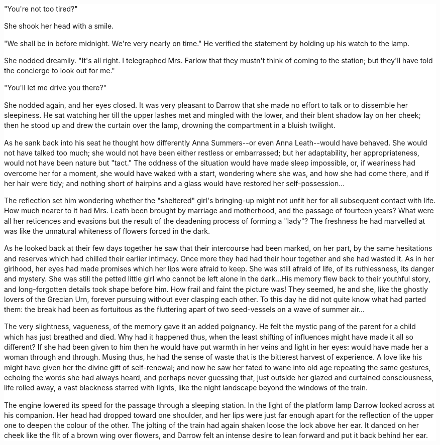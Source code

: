 "You're not too tired?" 

She shook her head with a smile. 

"We shall be in before midnight. We're very nearly on time." He verified the statement by holding up his watch to the lamp. 

She nodded dreamily. "It's all right. I telegraphed Mrs. Farlow that they mustn't think of coming to the station; but they'll have told the concierge to look out for me." 

"You'll let me drive you there?" 

She nodded again, and her eyes closed. It was very pleasant to Darrow that she made no effort to talk or to dissemble her sleepiness. He sat watching her till the upper lashes met and mingled with the lower, and their blent shadow lay on her cheek; then he stood up and drew the curtain over the lamp, drowning the compartment in a bluish twilight. 

As he sank back into his seat he thought how differently Anna Summers--or even Anna Leath--would have behaved. She would not have talked too much; she would not have been either restless or embarrassed; but her adaptability, her appropriateness, would not have been nature but "tact." The oddness of the situation would have made sleep impossible, or, if weariness had overcome her for a moment, she would have waked with a start, wondering where she was, and how she had come there, and if her hair were tidy; and nothing short of hairpins and a glass would have restored her self-possession... 

The reflection set him wondering whether the "sheltered" girl's bringing-up might not unfit her for all subsequent contact with life. How much nearer to it had Mrs. Leath been brought by marriage and motherhood, and the passage of fourteen years? What were all her reticences and evasions but the result of the deadening process of forming a "lady"? The freshness he had marvelled at was like the unnatural whiteness of flowers forced in the dark. 

As he looked back at their few days together he saw that their intercourse had been marked, on her part, by the same hesitations and reserves which had chilled their earlier intimacy. Once more they had had their hour together and she had wasted it. As in her girlhood, her eyes had made promises which her lips were afraid to keep. She was still afraid of life, of its ruthlessness, its danger and mystery. She was still the petted little girl who cannot be left alone in the dark...His memory flew back to their youthful story, and long-forgotten details took shape before him. How frail and faint the picture was! They seemed, he and she, like the ghostly lovers of the Grecian Urn, forever pursuing without ever clasping each other. To this day he did not quite know what had parted them: the break had been as fortuitous as the fluttering apart of two seed-vessels on a wave of summer air... 

The very slightness, vagueness, of the memory gave it an added poignancy. He felt the mystic pang of the parent for a child which has just breathed and died. Why had it happened thus, when the least shifting of influences might have made it all so different? If she had been given to him then he would have put warmth in her veins and light in her eyes: would have made her a woman through and through. Musing thus, he had the sense of waste that is the bitterest harvest of experience. A love like his might have given her the divine gift of self-renewal; and now he saw her fated to wane into old age repeating the same gestures, echoing the words she had always heard, and perhaps never guessing that, just outside her glazed and curtained consciousness, life rolled away, a vast blackness starred with lights, like the night landscape beyond the windows of the train. 

The engine lowered its speed for the passage through a sleeping station. In the light of the platform lamp Darrow looked across at his companion. Her head had dropped toward one shoulder, and her lips were just far enough apart for the reflection of the upper one to deepen the colour of the other. The jolting of the train had again shaken loose the lock above her ear. It danced on her cheek like the flit of a brown wing over flowers, and Darrow felt an intense desire to lean forward and put it back behind her ear.
